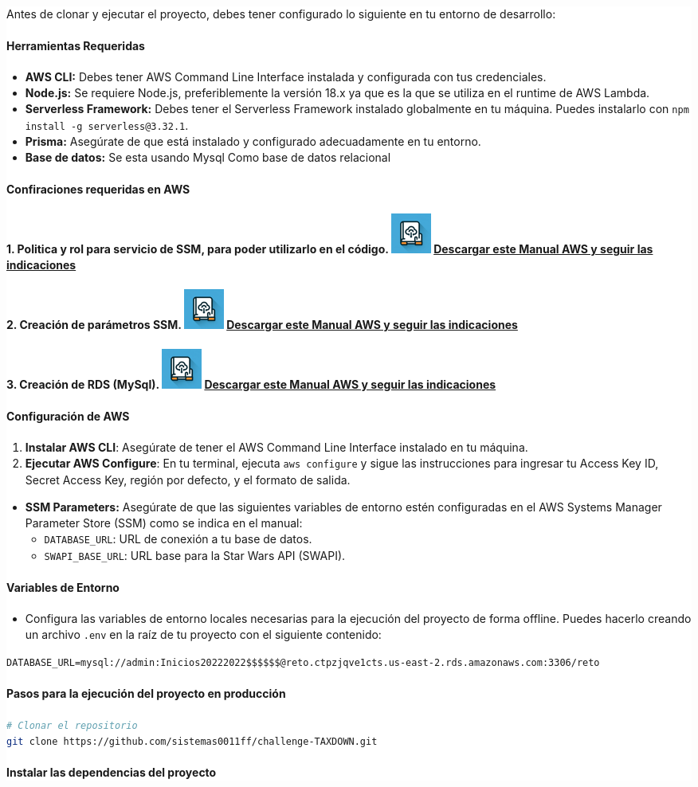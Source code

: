Antes de clonar y ejecutar el proyecto, debes tener configurado lo siguiente en tu entorno de desarrollo:


#### Herramientas Requeridas

- **AWS CLI:** Debes tener AWS Command Line Interface instalada y configurada con tus credenciales.
- **Node.js:** Se requiere Node.js, preferiblemente la versión 18.x ya que es la que se utiliza en el runtime de AWS Lambda.
- **Serverless Framework:** Debes tener el Serverless Framework instalado globalmente en tu máquina. Puedes instalarlo con `npm install -g serverless@3.32.1`.
- **Prisma:** Asegúrate de que está instalado y configurado adecuadamente en tu entorno.
- **Base de datos:** Se esta usando Mysql Como base de datos relacional

#### Confiraciones requeridas en AWS
#### 1. Politica y rol para servicio de SSM, para poder utilizarlo en el código. ![Descargar este Manual AWS y seguir las indicaciones](images/aws_manual_icon_50x50.png) [Descargar este Manual AWS y seguir las indicaciones](https://retodev-2024.s3.amazonaws.com/AWS-CONFIGURACION.docx)

#### 2. Creación de parámetros SSM. ![Descargar este Manual AWS y seguir las indicaciones](images/aws_manual_icon_50x50.png) [Descargar este Manual AWS y seguir las indicaciones](https://documentoreto.s3.amazonaws.com/AWS_CREACION_PARAMETROS_SSM.docx)

#### 3. Creación de RDS (MySql). ![Descargar este Manual AWS y seguir las indicaciones](images/aws_manual_icon_50x50.png) [Descargar este Manual AWS y seguir las indicaciones](https://documentoreto.s3.amazonaws.com/Creacion+de+RDS+mysql.docx)


#### Configuración de AWS


1. **Instalar AWS CLI**: Asegúrate de tener el AWS Command Line Interface instalado en tu máquina.
2. **Ejecutar AWS Configure**: En tu terminal, ejecuta `aws configure` y sigue las instrucciones para ingresar tu Access Key ID, Secret Access Key, región por defecto, y el formato de salida.
- **SSM Parameters:** Asegúrate de que las siguientes variables de entorno estén configuradas en el AWS Systems Manager Parameter Store (SSM) como se indica en el manual:
  - `DATABASE_URL`: URL de conexión a tu base de datos.
  - `SWAPI_BASE_URL`: URL base para la Star Wars API (SWAPI).

#### Variables de Entorno

- Configura las variables de entorno locales necesarias para la ejecución del proyecto de forma offline. Puedes hacerlo creando un archivo `.env` en la raíz de tu proyecto con el siguiente contenido:

```plaintext
DATABASE_URL=mysql://admin:Inicios20222022$$$$$$@reto.ctpzjqve1cts.us-east-2.rds.amazonaws.com:3306/reto
```


#### Pasos para la ejecución del proyecto en producción

```bash
# Clonar el repositorio
git clone https://github.com/sistemas0011ff/challenge-TAXDOWN.git
```
#### Instalar las dependencias del proyecto
